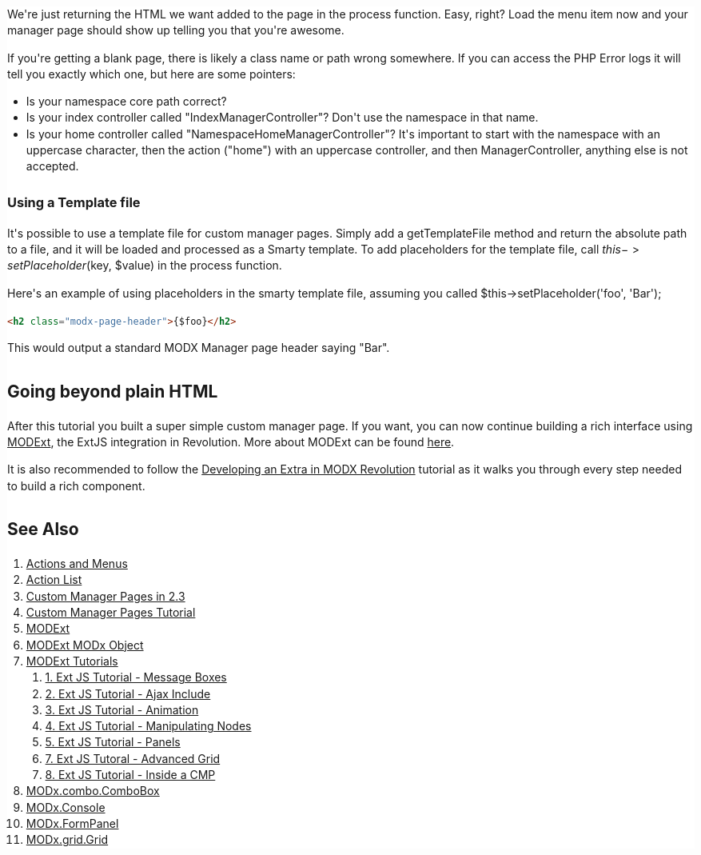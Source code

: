  We're just returning the HTML we want added to the page in the process function. Easy, right? Load the menu item now and your manager page should show up telling you that you're awesome.

 If you're getting a blank page, there is likely a class name or path wrong somewhere. If you can access the PHP Error logs it will tell you exactly which one, but here are some pointers:

- Is your namespace core path correct?
- Is your index controller called "IndexManagerController"? Don't use the namespace in that name.
- Is your home controller called "NamespaceHomeManagerController"? It's important to start with the namespace with an uppercase character, then the action ("home") with an uppercase controller, and then ManagerController, anything else is not accepted.

### Using a Template file

 It's possible to use a template file for custom manager pages. Simply add a getTemplateFile method and return the absolute path to a file, and it will be loaded and processed as a Smarty template. To add placeholders for the template file, call $this->setPlaceholder($key, $value) in the process function.

 Here's an example of using placeholders in the smarty template file, assuming you called $this->setPlaceholder('foo', 'Bar');

 ``` html 
<h2 class="modx-page-header">{$foo}</h2>
```

 This would output a standard MODX Manager page header saying "Bar".

##  Going beyond plain HTML

 After this tutorial you built a super simple custom manager page. If you want, you can now continue building a rich interface using [MODExt](extending-modx/custom-manager-pages/modext "MODExt"), the ExtJS integration in Revolution. More about MODExt can be found [here](extending-modx/custom-manager-pages/modext "MODExt").

 It is also recommended to follow the [Developing an Extra in MODX Revolution](extending-modx/tutorials/developing-an-extra) tutorial as it walks you through every step needed to build a rich component.

##  See Also 

1. [Actions and Menus](extending-modx/menus/actions)
  1. [Action List](extending-modx/menus/action-list)
2. [Custom Manager Pages in 2.3](extending-modx/custom-manager-pages/tutorial)
3. [Custom Manager Pages Tutorial](_legacy/developing-in-modx/custom-manager-pages-tutorial)
4. [MODExt](extending-modx/custom-manager-pages/modext)
  1. [MODExt MODx Object](extending-modx/custom-manager-pages/modext/modext-modx-object)
  2. [MODExt Tutorials](extending-modx/custom-manager-pages/modext/modext-tutorials)
      1. [1. Ext JS Tutorial - Message Boxes](extending-modx/custom-manager-pages/modext/modext-tutorials/1.-ext-js-tutorial-message-boxes)
      2. [2. Ext JS Tutorial - Ajax Include](extending-modx/custom-manager-pages/modext/modext-tutorials/2.-ext-js-tutorial-ajax-include)
      3. [3. Ext JS Tutorial - Animation](extending-modx/custom-manager-pages/modext/modext-tutorials/3.-ext-js-tutorial-animation)
      4. [4. Ext JS Tutorial - Manipulating Nodes](extending-modx/custom-manager-pages/modext/modext-tutorials/4.-ext-js-tutorial-manipulating-nodes)
      5. [5. Ext JS Tutorial - Panels](extending-modx/custom-manager-pages/modext/modext-tutorials/5.-ext-js-tutorial-panels)
      6. [7. Ext JS Tutoral - Advanced Grid](extending-modx/custom-manager-pages/modext/modext-tutorials/7.-ext-js-tutoral-advanced-grid)
      7. [8. Ext JS Tutorial - Inside a CMP](extending-modx/custom-manager-pages/modext/modext-tutorials/8.-ext-js-tutorial-inside-a-cmp)
  3. [MODx.combo.ComboBox](extending-modx/custom-manager-pages/modext/modx.combo.combobox)
  4. [MODx.Console](extending-modx/custom-manager-pages/modext/modx.console)
  5. [MODx.FormPanel](extending-modx/custom-manager-pages/modext/modx.formpanel)
  6. [MODx.grid.Grid](extending-modx/custom-manager-pages/modext/modx.grid.grid)